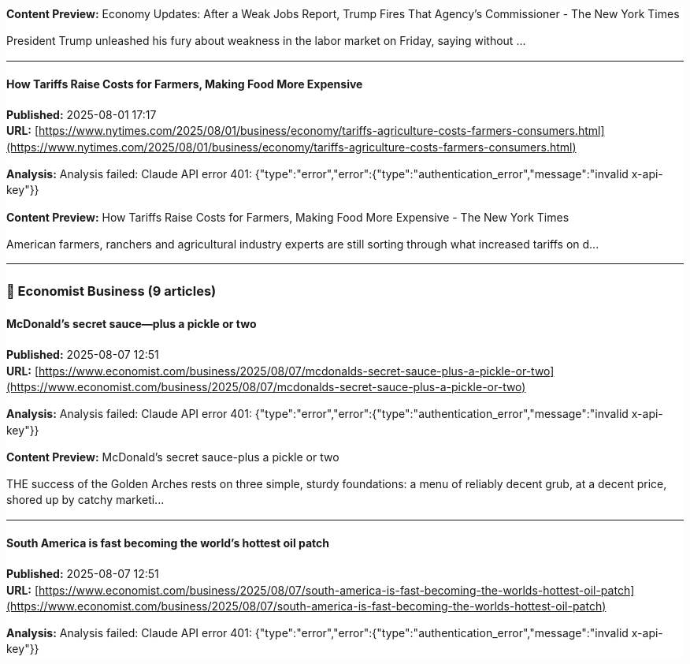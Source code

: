 **Content Preview:**
Economy Updates: After a Weak Jobs Report, Trump Fires That Agency’s Commissioner - The New York Times

President Trump unleashed his fury about weakness in the labor market on Friday, saying without ...

---

#### How Tariffs Raise Costs for Farmers, Making Food More Expensive
**Published:** 2025-08-01 17:17  
**URL:** [https://www.nytimes.com/2025/08/01/business/economy/tariffs-agriculture-costs-farmers-consumers.html](https://www.nytimes.com/2025/08/01/business/economy/tariffs-agriculture-costs-farmers-consumers.html)  

**Analysis:**
Analysis failed: Claude API error 401: {"type":"error","error":{"type":"authentication_error","message":"invalid x-api-key"}}

**Content Preview:**
How Tariffs Raise Costs for Farmers, Making Food More Expensive - The New York Times

American farmers, ranchers and agricultural industry experts are still sorting through what increased tariffs on d...

---

### 📰 Economist Business (9 articles)

#### McDonald’s secret sauce—plus a pickle or two
**Published:** 2025-08-07 12:51  
**URL:** [https://www.economist.com/business/2025/08/07/mcdonalds-secret-sauce-plus-a-pickle-or-two](https://www.economist.com/business/2025/08/07/mcdonalds-secret-sauce-plus-a-pickle-or-two)  

**Analysis:**
Analysis failed: Claude API error 401: {"type":"error","error":{"type":"authentication_error","message":"invalid x-api-key"}}

**Content Preview:**
McDonald’s secret sauce-plus a pickle or two

THE success of the Golden Arches rests on three simple, sturdy foundations: a menu of reliably decent grub, at a decent price, shored up by catchy marketi...

---

#### South America is fast becoming the world’s hottest oil patch
**Published:** 2025-08-07 12:51  
**URL:** [https://www.economist.com/business/2025/08/07/south-america-is-fast-becoming-the-worlds-hottest-oil-patch](https://www.economist.com/business/2025/08/07/south-america-is-fast-becoming-the-worlds-hottest-oil-patch)  

**Analysis:**
Analysis failed: Claude API error 401: {"type":"error","error":{"type":"authentication_error","message":"invalid x-api-key"}}
